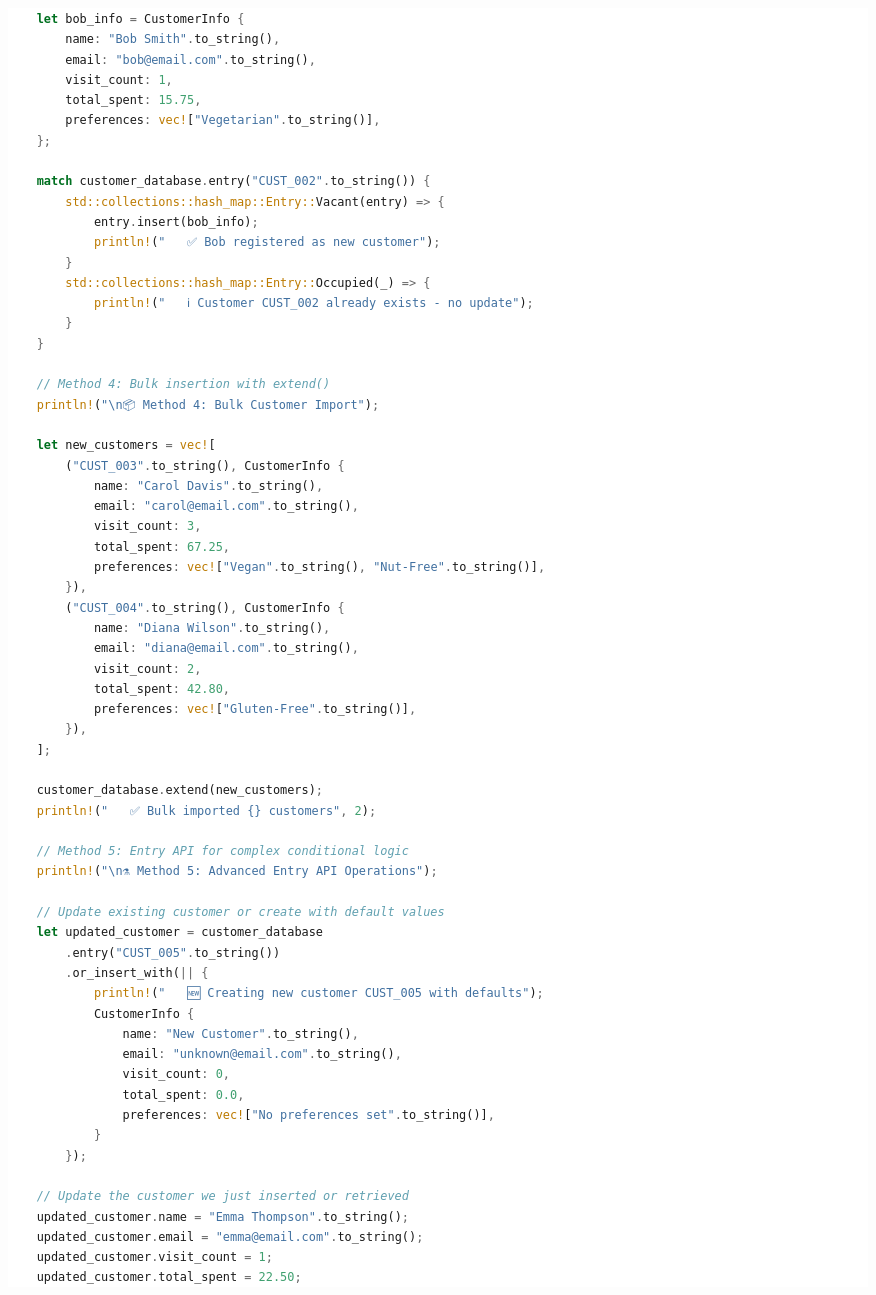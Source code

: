```rust
    let bob_info = CustomerInfo {
        name: "Bob Smith".to_string(),
        email: "bob@email.com".to_string(),
        visit_count: 1,
        total_spent: 15.75,
        preferences: vec!["Vegetarian".to_string()],
    };

    match customer_database.entry("CUST_002".to_string()) {
        std::collections::hash_map::Entry::Vacant(entry) => {
            entry.insert(bob_info);
            println!("   ✅ Bob registered as new customer");
        }
        std::collections::hash_map::Entry::Occupied(_) => {
            println!("   ℹ️ Customer CUST_002 already exists - no update");
        }
    }

    // Method 4: Bulk insertion with extend()
    println!("\n📦 Method 4: Bulk Customer Import");

    let new_customers = vec![
        ("CUST_003".to_string(), CustomerInfo {
            name: "Carol Davis".to_string(),
            email: "carol@email.com".to_string(),
            visit_count: 3,
            total_spent: 67.25,
            preferences: vec!["Vegan".to_string(), "Nut-Free".to_string()],
        }),
        ("CUST_004".to_string(), CustomerInfo {
            name: "Diana Wilson".to_string(),
            email: "diana@email.com".to_string(),
            visit_count: 2,
            total_spent: 42.80,
            preferences: vec!["Gluten-Free".to_string()],
        }),
    ];

    customer_database.extend(new_customers);
    println!("   ✅ Bulk imported {} customers", 2);

    // Method 5: Entry API for complex conditional logic
    println!("\n⚗️ Method 5: Advanced Entry API Operations");

    // Update existing customer or create with default values
    let updated_customer = customer_database
        .entry("CUST_005".to_string())
        .or_insert_with(|| {
            println!("   🆕 Creating new customer CUST_005 with defaults");
            CustomerInfo {
                name: "New Customer".to_string(),
                email: "unknown@email.com".to_string(),
                visit_count: 0,
                total_spent: 0.0,
                preferences: vec!["No preferences set".to_string()],
            }
        });

    // Update the customer we just inserted or retrieved
    updated_customer.name = "Emma Thompson".to_string();
    updated_customer.email = "emma@email.com".to_string();
    updated_customer.visit_count = 1;
    updated_customer.total_spent = 22.50;
```